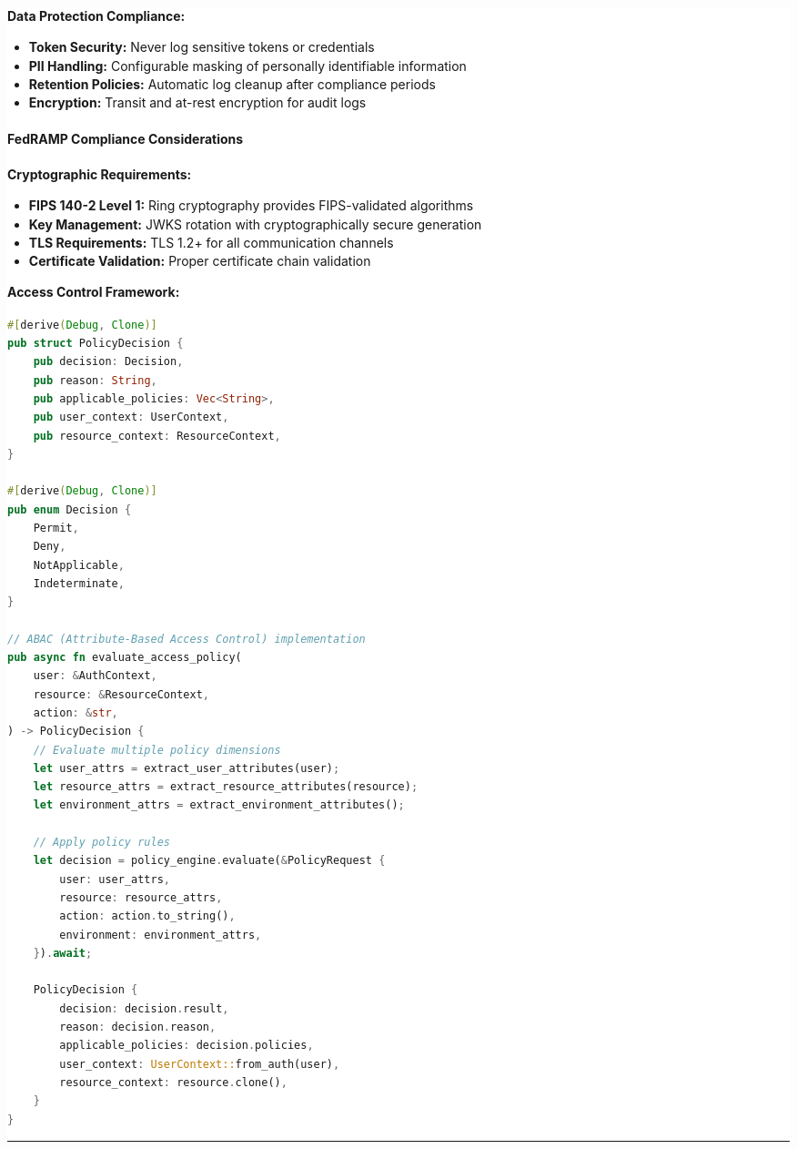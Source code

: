 **Data Protection Compliance:**
- **Token Security:** Never log sensitive tokens or credentials
- **PII Handling:** Configurable masking of personally identifiable information
- **Retention Policies:** Automatic log cleanup after compliance periods
- **Encryption:** Transit and at-rest encryption for audit logs

#### FedRAMP Compliance Considerations

**Cryptographic Requirements:**
- **FIPS 140-2 Level 1:** Ring cryptography provides FIPS-validated algorithms
- **Key Management:** JWKS rotation with cryptographically secure generation
- **TLS Requirements:** TLS 1.2+ for all communication channels
- **Certificate Validation:** Proper certificate chain validation

**Access Control Framework:**
```rust
#[derive(Debug, Clone)]
pub struct PolicyDecision {
    pub decision: Decision,
    pub reason: String,
    pub applicable_policies: Vec<String>,
    pub user_context: UserContext,
    pub resource_context: ResourceContext,
}

#[derive(Debug, Clone)]
pub enum Decision {
    Permit,
    Deny,
    NotApplicable,
    Indeterminate,
}

// ABAC (Attribute-Based Access Control) implementation
pub async fn evaluate_access_policy(
    user: &AuthContext,
    resource: &ResourceContext,
    action: &str,
) -> PolicyDecision {
    // Evaluate multiple policy dimensions
    let user_attrs = extract_user_attributes(user);
    let resource_attrs = extract_resource_attributes(resource);
    let environment_attrs = extract_environment_attributes();
    
    // Apply policy rules
    let decision = policy_engine.evaluate(&PolicyRequest {
        user: user_attrs,
        resource: resource_attrs,
        action: action.to_string(),
        environment: environment_attrs,
    }).await;
    
    PolicyDecision {
        decision: decision.result,
        reason: decision.reason,
        applicable_policies: decision.policies,
        user_context: UserContext::from_auth(user),
        resource_context: resource.clone(),
    }
}
```

---